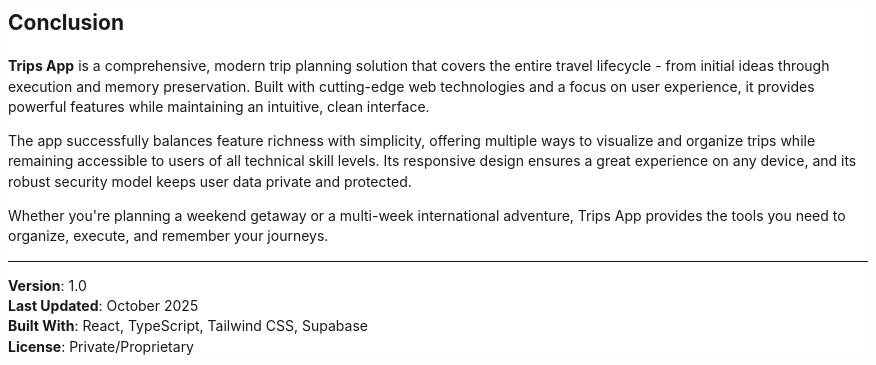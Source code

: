 ## Conclusion

**Trips App** is a comprehensive, modern trip planning solution that covers the entire travel lifecycle - from initial ideas through execution and memory preservation. Built with cutting-edge web technologies and a focus on user experience, it provides powerful features while maintaining an intuitive, clean interface.

The app successfully balances feature richness with simplicity, offering multiple ways to visualize and organize trips while remaining accessible to users of all technical skill levels. Its responsive design ensures a great experience on any device, and its robust security model keeps user data private and protected.

Whether you're planning a weekend getaway or a multi-week international adventure, Trips App provides the tools you need to organize, execute, and remember your journeys.

---

**Version**: 1.0  
**Last Updated**: October 2025  
**Built With**: React, TypeScript, Tailwind CSS, Supabase  
**License**: Private/Proprietary
